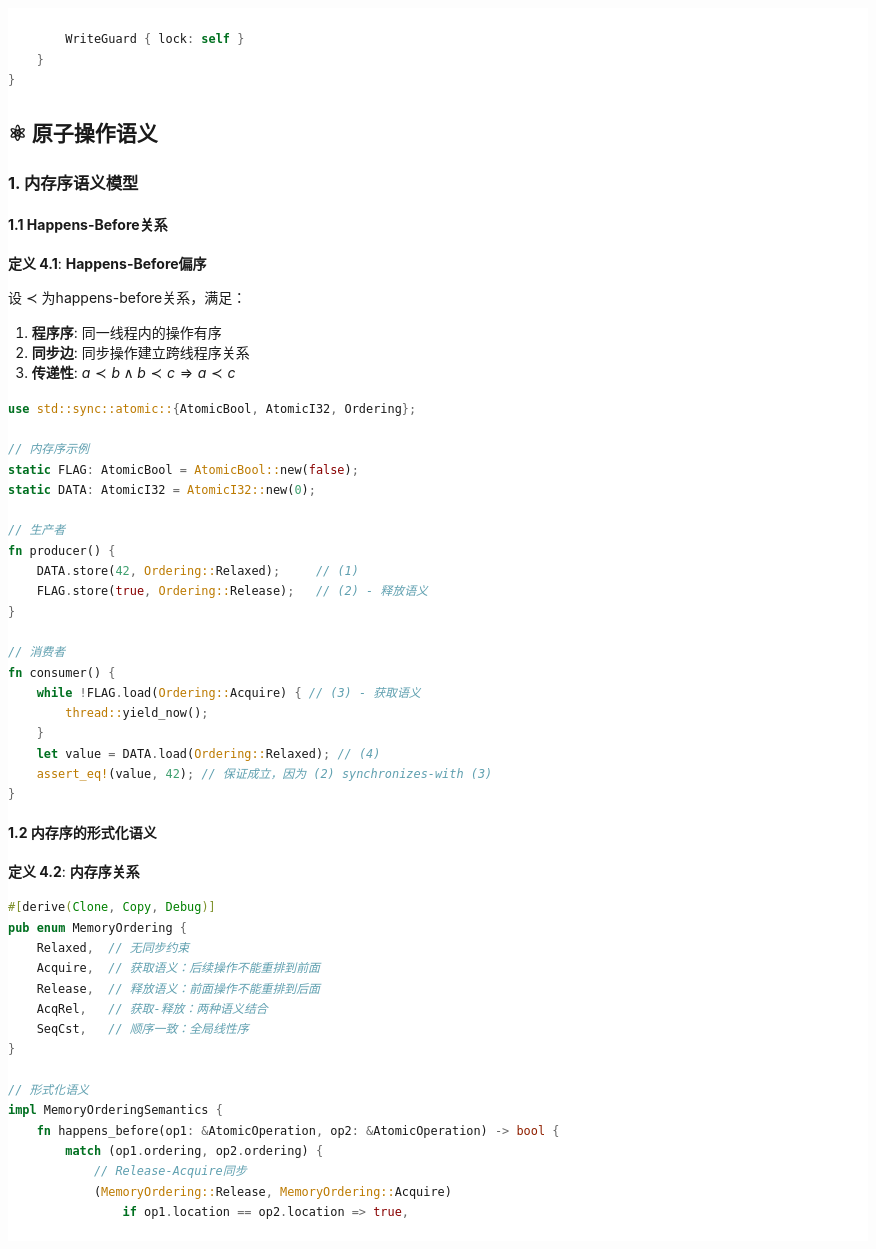 ```rust
        
        WriteGuard { lock: self }
    }
}
```

## ⚛️ 原子操作语义

### 1. 内存序语义模型

#### 1.1 Happens-Before关系

**定义 4.1**: **Happens-Before偏序**

设 $\prec$ 为happens-before关系，满足：

1. **程序序**: 同一线程内的操作有序
2. **同步边**: 同步操作建立跨线程序关系
3. **传递性**: $a \prec b \land b \prec c \Rightarrow a \prec c$

```rust
use std::sync::atomic::{AtomicBool, AtomicI32, Ordering};

// 内存序示例
static FLAG: AtomicBool = AtomicBool::new(false);
static DATA: AtomicI32 = AtomicI32::new(0);

// 生产者
fn producer() {
    DATA.store(42, Ordering::Relaxed);     // (1)
    FLAG.store(true, Ordering::Release);   // (2) - 释放语义
}

// 消费者  
fn consumer() {
    while !FLAG.load(Ordering::Acquire) { // (3) - 获取语义
        thread::yield_now();
    }
    let value = DATA.load(Ordering::Relaxed); // (4)
    assert_eq!(value, 42); // 保证成立，因为 (2) synchronizes-with (3)
}
```

#### 1.2 内存序的形式化语义

**定义 4.2**: **内存序关系**

```rust
#[derive(Clone, Copy, Debug)]
pub enum MemoryOrdering {
    Relaxed,  // 无同步约束
    Acquire,  // 获取语义：后续操作不能重排到前面
    Release,  // 释放语义：前面操作不能重排到后面  
    AcqRel,   // 获取-释放：两种语义结合
    SeqCst,   // 顺序一致：全局线性序
}

// 形式化语义
impl MemoryOrderingSemantics {
    fn happens_before(op1: &AtomicOperation, op2: &AtomicOperation) -> bool {
        match (op1.ordering, op2.ordering) {
            // Release-Acquire同步
            (MemoryOrdering::Release, MemoryOrdering::Acquire) 
                if op1.location == op2.location => true,
                
```